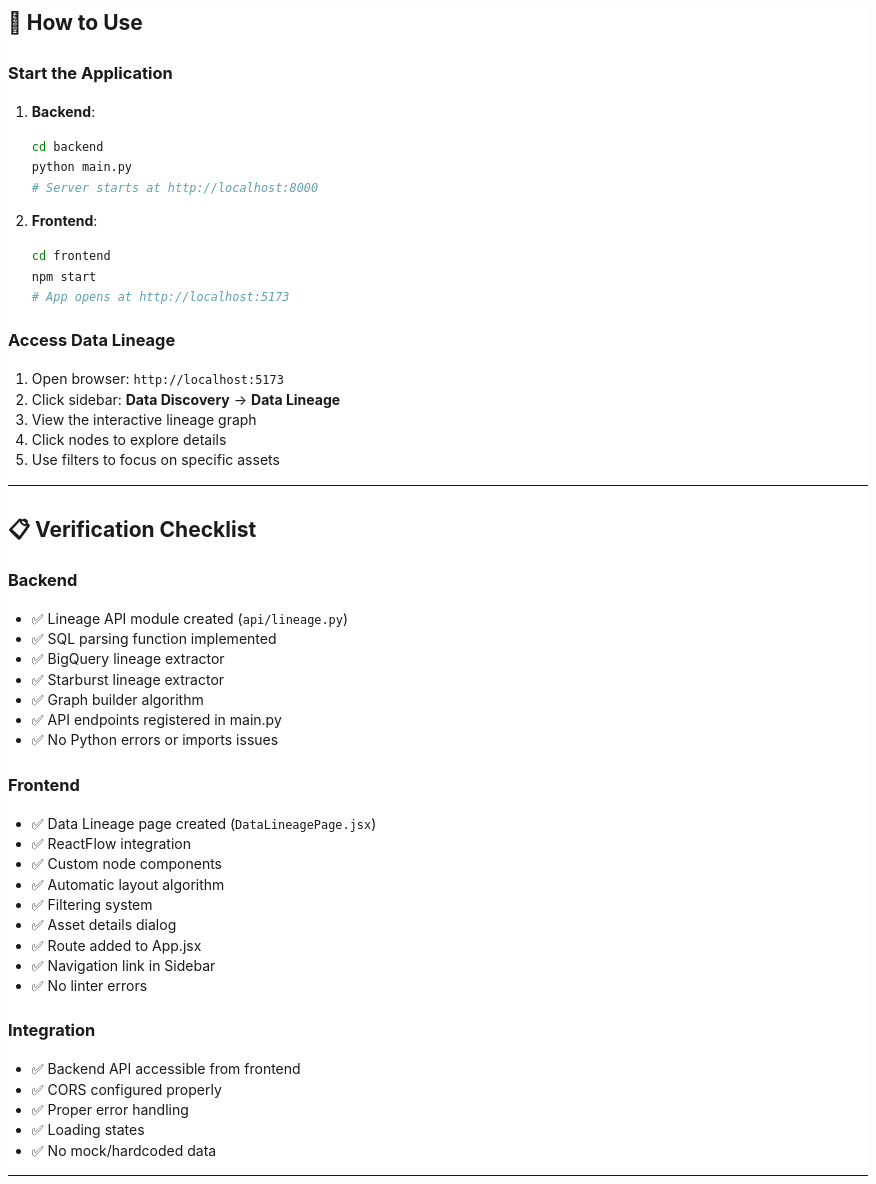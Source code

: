 
## 🚀 How to Use

### Start the Application

1. **Backend**:
   ```bash
   cd backend
   python main.py
   # Server starts at http://localhost:8000
   ```

2. **Frontend**:
   ```bash
   cd frontend
   npm start
   # App opens at http://localhost:5173
   ```

### Access Data Lineage

1. Open browser: `http://localhost:5173`
2. Click sidebar: **Data Discovery** → **Data Lineage**
3. View the interactive lineage graph
4. Click nodes to explore details
5. Use filters to focus on specific assets

---

## 📋 Verification Checklist

### Backend
- ✅ Lineage API module created (`api/lineage.py`)
- ✅ SQL parsing function implemented
- ✅ BigQuery lineage extractor
- ✅ Starburst lineage extractor
- ✅ Graph builder algorithm
- ✅ API endpoints registered in main.py
- ✅ No Python errors or imports issues

### Frontend
- ✅ Data Lineage page created (`DataLineagePage.jsx`)
- ✅ ReactFlow integration
- ✅ Custom node components
- ✅ Automatic layout algorithm
- ✅ Filtering system
- ✅ Asset details dialog
- ✅ Route added to App.jsx
- ✅ Navigation link in Sidebar
- ✅ No linter errors

### Integration
- ✅ Backend API accessible from frontend
- ✅ CORS configured properly
- ✅ Proper error handling
- ✅ Loading states
- ✅ No mock/hardcoded data

---